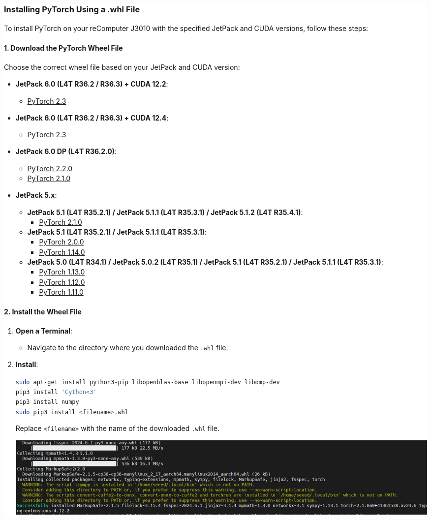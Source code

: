### Installing PyTorch Using a .whl File
To install PyTorch on your reComputer J3010 with the specified JetPack and CUDA versions, follow these steps:

#### 1. Download the PyTorch Wheel File

Choose the correct wheel file based on your JetPack and CUDA version:

- **JetPack 6.0 (L4T R36.2 / R36.3) + CUDA 12.2**:
  - [PyTorch 2.3](https://nvidia.box.com/shared/static/mp164asf3sceb570wvjsrezk1p4ftj8t.whl)

- **JetPack 6.0 (L4T R36.2 / R36.3) + CUDA 12.4**:
  - [PyTorch 2.3](https://nvidia.box.com/shared/static/zvultzsmd4iuheykxy17s4l2n91ylpl8.whl)

- **JetPack 6.0 DP (L4T R36.2.0)**:
  - [PyTorch 2.2.0](https://developer.download.nvidia.cn/compute/redist/jp/v60dp/pytorch/torch-2.2.0a0+6a974be.nv23.11-cp310-cp310-linux_aarch64.whl)
  - [PyTorch 2.1.0](https://nvidia.box.com/shared/static/0h6tk4msrl9xz3evft9t0mpwwwkw7a32.whl)

- **JetPack 5.x**:
  - **JetPack 5.1 (L4T R35.2.1) / JetPack 5.1.1 (L4T R35.3.1) / JetPack 5.1.2 (L4T R35.4.1)**:
    - [PyTorch 2.1.0](https://developer.download.nvidia.cn/compute/redist/jp/v512/pytorch/torch-2.1.0a0+41361538.nv23.06-cp38-cp38-linux_aarch64.whl)
  - **JetPack 5.1 (L4T R35.2.1) / JetPack 5.1.1 (L4T R35.3.1)**:
    - [PyTorch 2.0.0](https://nvidia.box.com/shared/static/i8pukc49h3lhak4kkn67tg9j4goqm0m7.whl)
    - [PyTorch 1.14.0](https://developer.download.nvidia.com/compute/redist/jp/v51/pytorch/torch-1.14.0a0+44dac51c.nv23.02-cp38-cp38-linux_aarch64.whl)
  - **JetPack 5.0 (L4T R34.1) / JetPack 5.0.2 (L4T R35.1) / JetPack 5.1 (L4T R35.2.1) / JetPack 5.1.1 (L4T R35.3.1)**:
    - [PyTorch 1.13.0](https://developer.download.nvidia.com/compute/redist/jp/v502/pytorch/torch-1.13.0a0+d0d6b1f2.nv22.10-cp38-cp38-linux_aarch64.whl)
    - [PyTorch 1.12.0](https://developer.download.nvidia.com/compute/redist/jp/v50/pytorch/torch-1.12.0a0+2c916ef.nv22.3-cp38-cp38-linux_aarch64.whl)
    - [PyTorch 1.11.0](https://nvidia.box.com/shared/static/ssf2v7pf5i245fk4i0q926hy4imzs2ph.whl)

#### 2. Install the Wheel File

1. **Open a Terminal**:
   - Navigate to the directory where you downloaded the `.whl` file.

2. **Install**:
   ```bash
   sudo apt-get install python3-pip libopenblas-base libopenmpi-dev libomp-dev
   pip3 install 'Cython<3'
   pip3 install numpy
   sudo pip3 install <filename>.whl
   ```
   Replace `<filename>` with the name of the downloaded `.whl` file.
    <p align="center">
    <a href="https://www.python.org/">
        <img src="./images/fig2.png">
    </a>
    </p>
    